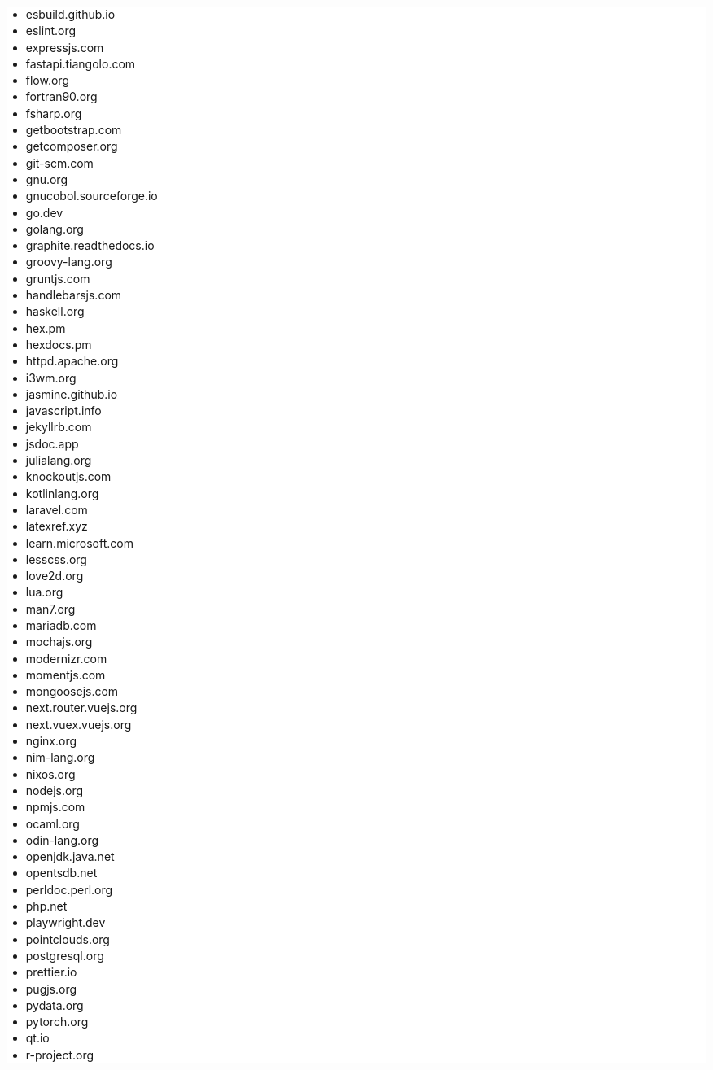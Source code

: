 - esbuild.github.io
- eslint.org
- expressjs.com
- fastapi.tiangolo.com
- flow.org
- fortran90.org
- fsharp.org
- getbootstrap.com
- getcomposer.org
- git-scm.com
- gnu.org
- gnucobol.sourceforge.io
- go.dev
- golang.org
- graphite.readthedocs.io
- groovy-lang.org
- gruntjs.com
- handlebarsjs.com
- haskell.org
- hex.pm
- hexdocs.pm
- httpd.apache.org
- i3wm.org
- jasmine.github.io
- javascript.info
- jekyllrb.com
- jsdoc.app
- julialang.org
- knockoutjs.com
- kotlinlang.org
- laravel.com
- latexref.xyz
- learn.microsoft.com
- lesscss.org
- love2d.org
- lua.org
- man7.org
- mariadb.com
- mochajs.org
- modernizr.com
- momentjs.com
- mongoosejs.com
- next.router.vuejs.org
- next.vuex.vuejs.org
- nginx.org
- nim-lang.org
- nixos.org
- nodejs.org
- npmjs.com
- ocaml.org
- odin-lang.org
- openjdk.java.net
- opentsdb.net
- perldoc.perl.org
- php.net
- playwright.dev
- pointclouds.org
- postgresql.org
- prettier.io
- pugjs.org
- pydata.org
- pytorch.org
- qt.io
- r-project.org
